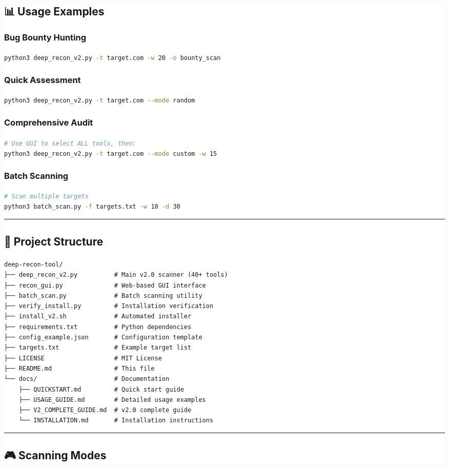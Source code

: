 
## 📊 Usage Examples

### Bug Bounty Hunting
```bash
python3 deep_recon_v2.py -t target.com -w 20 -o bounty_scan
```

### Quick Assessment
```bash
python3 deep_recon_v2.py -t target.com --mode random
```

### Comprehensive Audit
```bash
# Use GUI to select ALL tools, then:
python3 deep_recon_v2.py -t target.com --mode custom -w 15
```

### Batch Scanning
```bash
# Scan multiple targets
python3 batch_scan.py -f targets.txt -w 10 -d 30
```

---

## 📁 Project Structure

```
deep-recon-tool/
├── deep_recon_v2.py          # Main v2.0 scanner (40+ tools)
├── recon_gui.py              # Web-based GUI interface
├── batch_scan.py             # Batch scanning utility
├── verify_install.py         # Installation verification
├── install_v2.sh             # Automated installer
├── requirements.txt          # Python dependencies
├── config_example.json       # Configuration template
├── targets.txt               # Example target list
├── LICENSE                   # MIT License
├── README.md                 # This file
└── docs/                     # Documentation
    ├── QUICKSTART.md         # Quick start guide
    ├── USAGE_GUIDE.md        # Detailed usage examples
    ├── V2_COMPLETE_GUIDE.md  # v2.0 complete guide
    └── INSTALLATION.md       # Installation instructions
```

---

## 🎮 Scanning Modes
